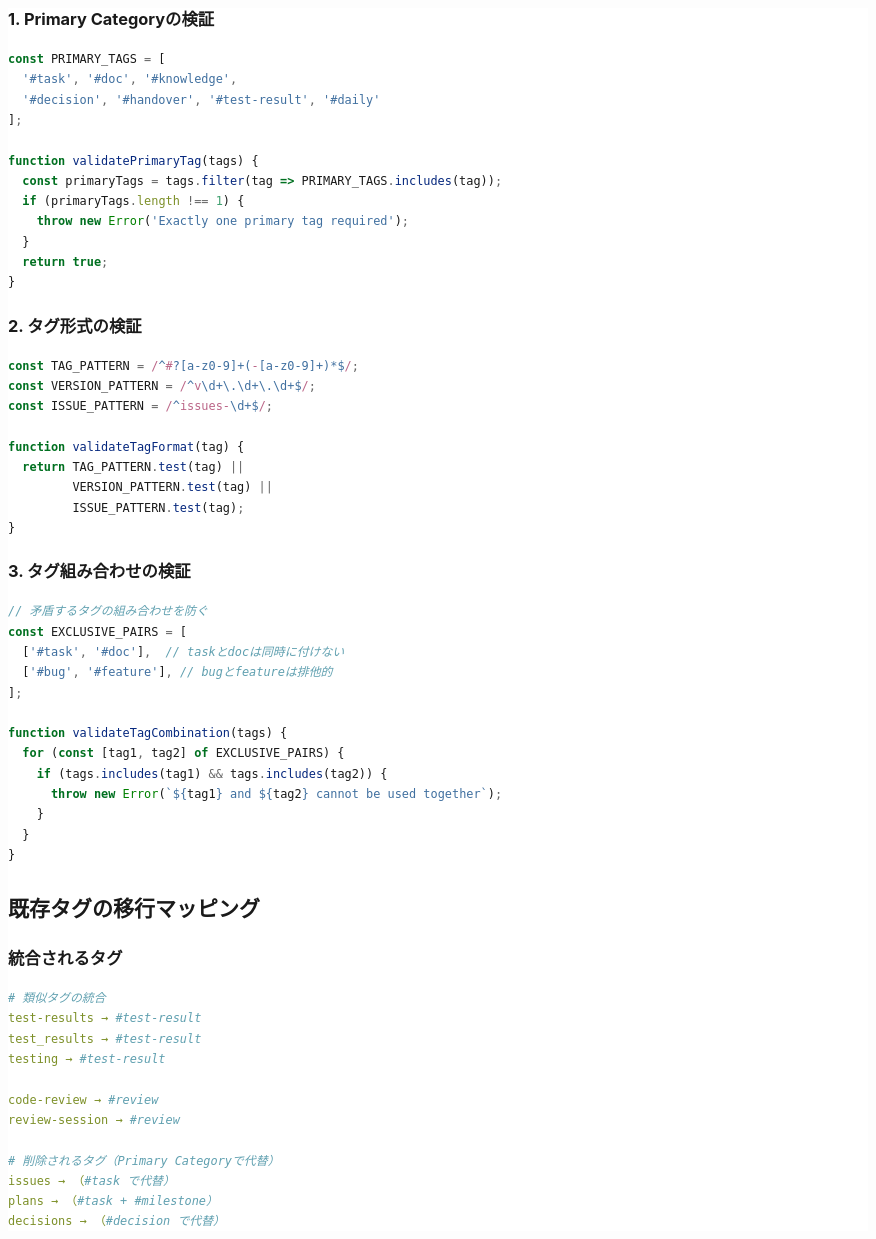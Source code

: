 ### 1. Primary Categoryの検証
```javascript
const PRIMARY_TAGS = [
  '#task', '#doc', '#knowledge', 
  '#decision', '#handover', '#test-result', '#daily'
];

function validatePrimaryTag(tags) {
  const primaryTags = tags.filter(tag => PRIMARY_TAGS.includes(tag));
  if (primaryTags.length !== 1) {
    throw new Error('Exactly one primary tag required');
  }
  return true;
}
```

### 2. タグ形式の検証
```javascript
const TAG_PATTERN = /^#?[a-z0-9]+(-[a-z0-9]+)*$/;
const VERSION_PATTERN = /^v\d+\.\d+\.\d+$/;
const ISSUE_PATTERN = /^issues-\d+$/;

function validateTagFormat(tag) {
  return TAG_PATTERN.test(tag) || 
         VERSION_PATTERN.test(tag) || 
         ISSUE_PATTERN.test(tag);
}
```

### 3. タグ組み合わせの検証
```javascript
// 矛盾するタグの組み合わせを防ぐ
const EXCLUSIVE_PAIRS = [
  ['#task', '#doc'],  // taskとdocは同時に付けない
  ['#bug', '#feature'], // bugとfeatureは排他的
];

function validateTagCombination(tags) {
  for (const [tag1, tag2] of EXCLUSIVE_PAIRS) {
    if (tags.includes(tag1) && tags.includes(tag2)) {
      throw new Error(`${tag1} and ${tag2} cannot be used together`);
    }
  }
}
```

## 既存タグの移行マッピング

### 統合されるタグ
```yaml
# 類似タグの統合
test-results → #test-result
test_results → #test-result
testing → #test-result

code-review → #review
review-session → #review

# 削除されるタグ（Primary Categoryで代替）
issues → （#task で代替）
plans → （#task + #milestone）
decisions → （#decision で代替）
```